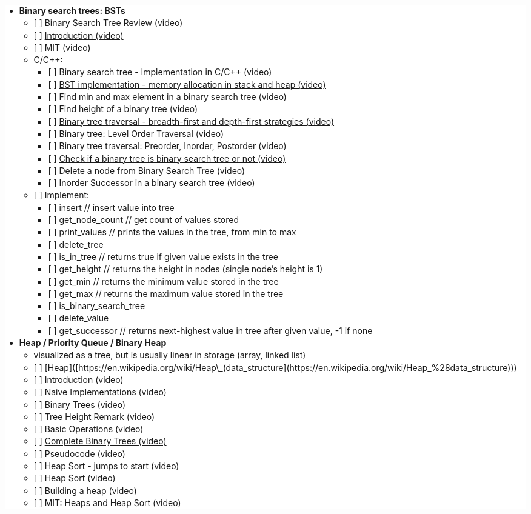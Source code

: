 - **Binary search trees: BSTs**
  - \[ \] [Binary Search Tree Review (video)](https://www.youtube.com/watch?v=x6At0nzX92o&index=1&list=PLA5Lqm4uh9Bbq-E0ZnqTIa8LRaL77ica6)
  - \[ \] [Introduction (video)](https://www.coursera.org/learn/data-structures/lecture/E7cXP/introduction)
  - \[ \] [MIT (video)](https://www.youtube.com/watch?v=9Jry5-82I68)
  - C/C++:
    - \[ \] [Binary search tree - Implementation in C/C++ (video)](https://www.youtube.com/watch?v=COZK7NATh4k&list=PL2_aWCzGMAwI3W_JlcBbtYTwiQSsOTa6P&index=28)
    - \[ \] [BST implementation - memory allocation in stack and heap (video)](https://www.youtube.com/watch?v=hWokyBoo0aI&list=PL2_aWCzGMAwI3W_JlcBbtYTwiQSsOTa6P&index=29)
    - \[ \] [Find min and max element in a binary search tree (video)](https://www.youtube.com/watch?v=Ut90klNN264&index=30&list=PL2_aWCzGMAwI3W_JlcBbtYTwiQSsOTa6P)
    - \[ \] [Find height of a binary tree (video)](https://www.youtube.com/watch?v=_pnqMz5nrRs&list=PL2_aWCzGMAwI3W_JlcBbtYTwiQSsOTa6P&index=31)
    - \[ \] [Binary tree traversal - breadth-first and depth-first strategies (video)](https://www.youtube.com/watch?v=9RHO6jU--GU&list=PL2_aWCzGMAwI3W_JlcBbtYTwiQSsOTa6P&index=32)
    - \[ \] [Binary tree: Level Order Traversal (video)](https://www.youtube.com/watch?v=86g8jAQug04&index=33&list=PL2_aWCzGMAwI3W_JlcBbtYTwiQSsOTa6P)
    - \[ \] [Binary tree traversal: Preorder, Inorder, Postorder (video)](https://www.youtube.com/watch?v=gm8DUJJhmY4&index=34&list=PL2_aWCzGMAwI3W_JlcBbtYTwiQSsOTa6P)
    - \[ \] [Check if a binary tree is binary search tree or not (video)](https://www.youtube.com/watch?v=yEwSGhSsT0U&index=35&list=PL2_aWCzGMAwI3W_JlcBbtYTwiQSsOTa6P)
    - \[ \] [Delete a node from Binary Search Tree (video)](https://www.youtube.com/watch?v=gcULXE7ViZw&list=PL2_aWCzGMAwI3W_JlcBbtYTwiQSsOTa6P&index=36)
    - \[ \] [Inorder Successor in a binary search tree (video)](https://www.youtube.com/watch?v=5cPbNCrdotA&index=37&list=PL2_aWCzGMAwI3W_JlcBbtYTwiQSsOTa6P)
  - \[ \] Implement:
    - \[ \] insert // insert value into tree
    - \[ \] get_node_count // get count of values stored
    - \[ \] print_values // prints the values in the tree, from min to max
    - \[ \] delete_tree
    - \[ \] is_in_tree // returns true if given value exists in the tree
    - \[ \] get_height // returns the height in nodes (single node’s height is 1)
    - \[ \] get_min // returns the minimum value stored in the tree
    - \[ \] get_max // returns the maximum value stored in the tree
    - \[ \] is_binary_search_tree
    - \[ \] delete_value
    - \[ \] get_successor // returns next-highest value in tree after given value, -1 if none
- **Heap / Priority Queue / Binary Heap**
  - visualized as a tree, but is usually linear in storage (array, linked list)
  - \[ \] \[Heap\]([https://en.wikipedia.org/wiki/Heap\_(data_structure](https://en.wikipedia.org/wiki/Heap_%28data_structure)))
  - \[ \] [Introduction (video)](https://www.coursera.org/learn/data-structures/lecture/2OpTs/introduction)
  - \[ \] [Naive Implementations (video)](https://www.coursera.org/learn/data-structures/lecture/z3l9N/naive-implementations)
  - \[ \] [Binary Trees (video)](https://www.coursera.org/learn/data-structures/lecture/GRV2q/binary-trees)
  - \[ \] [Tree Height Remark (video)](https://www.coursera.org/learn/data-structures/supplement/S5xxz/tree-height-remark)
  - \[ \] [Basic Operations (video)](https://www.coursera.org/learn/data-structures/lecture/0g1dl/basic-operations)
  - \[ \] [Complete Binary Trees (video)](https://www.coursera.org/learn/data-structures/lecture/gl5Ni/complete-binary-trees)
  - \[ \] [Pseudocode (video)](https://www.coursera.org/learn/data-structures/lecture/HxQo9/pseudocode)
  - \[ \] [Heap Sort - jumps to start (video)](https://youtu.be/odNJmw5TOEE?list=PLFDnELG9dpVxQCxuD-9BSy2E7BWY3t5Sm&t=3291)
  - \[ \] [Heap Sort (video)](https://www.coursera.org/learn/data-structures/lecture/hSzMO/heap-sort)
  - \[ \] [Building a heap (video)](https://www.coursera.org/learn/data-structures/lecture/dwrOS/building-a-heap)
  - \[ \] [MIT: Heaps and Heap Sort (video)](https://www.youtube.com/watch?v=B7hVxCmfPtM&index=4&list=PLUl4u3cNGP61Oq3tWYp6V_F-5jb5L2iHb)